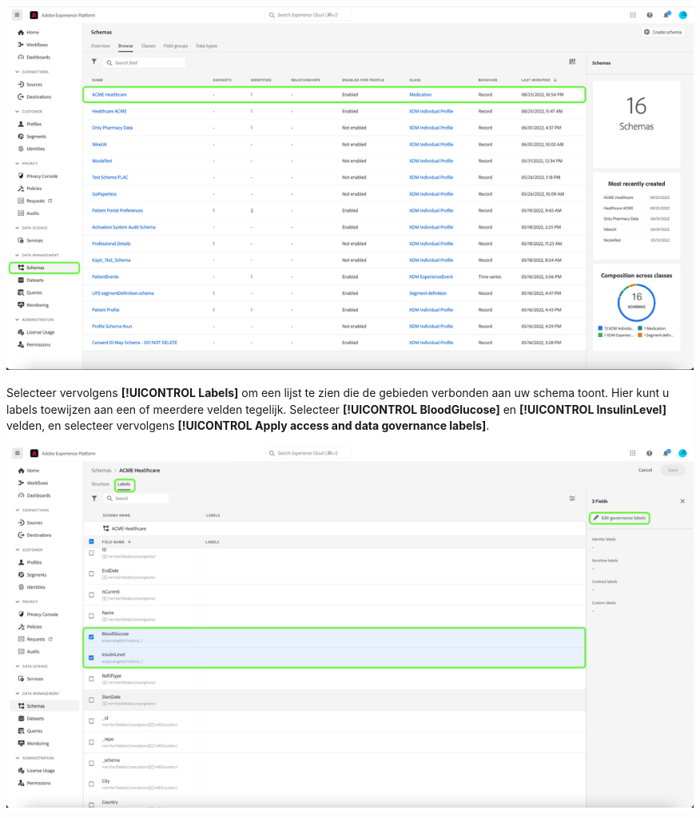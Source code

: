 ![Afbeelding met het ACME-schema voor gezondheidszorg dat wordt geselecteerd op het tabblad Schema&#39;s](../images/abac-end-to-end-user-guide/abac-select-schema.png)

Selecteer vervolgens **[!UICONTROL Labels]** om een lijst te zien die de gebieden verbonden aan uw schema toont. Hier kunt u labels toewijzen aan een of meerdere velden tegelijk. Selecteer **[!UICONTROL BloodGlucose]** en **[!UICONTROL InsulinLevel]** velden, en selecteer vervolgens **[!UICONTROL Apply access and data governance labels]**.

![Afbeelding waarop de geselecteerde BloodGlucose en InsulinLevel wordt weergegeven en waarop de geselecteerde labels voor toegang en gegevensbeheer worden toegepast](../images/abac-end-to-end-user-guide/abac-select-schema-labels-tab.png)
